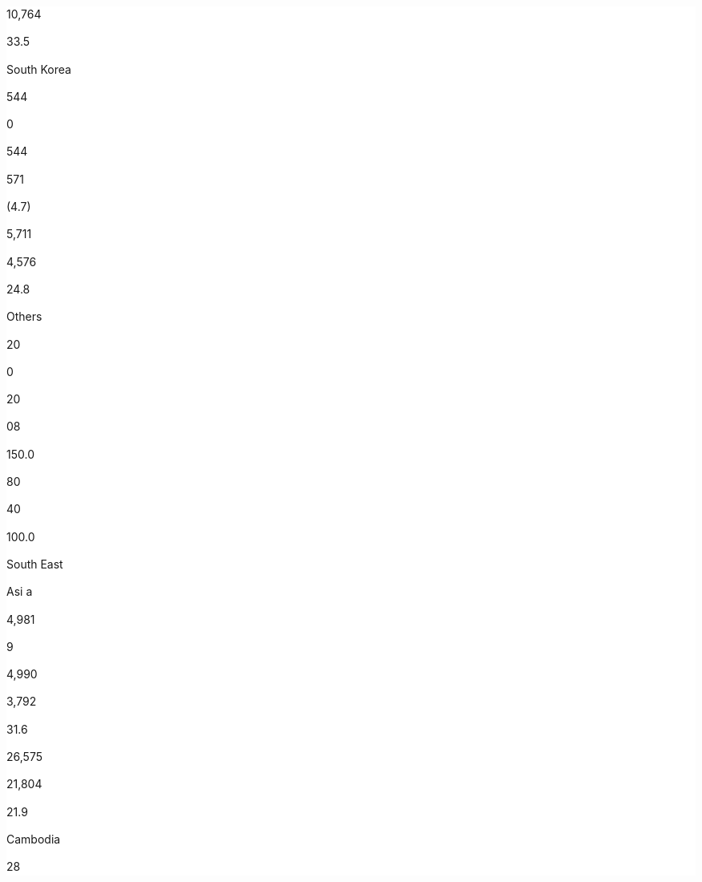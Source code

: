 10,764
 
33.5
 
South Korea
 
544
 
0
 
544
 
571
 
(4.7)
 
5,711
 
4,576
 
24.8
 
Others
 
20
 
0
 
20
 
08
 
150.0
 
80
 
40
 
100.0
 
 
South East
 
Asi
a
 
4,981
 
9
 
4,990
 
3,792
 
31.6
 
26,575
 
21,804
 
21.9
 
Cambodia
 
28
 
